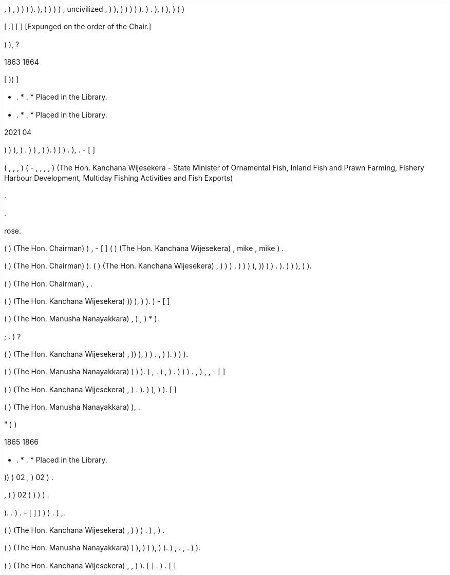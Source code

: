 , ) , ) ) ) ). ), ) ) ) ) , uncivilized , ) ), ) ) ) ) ). ) . ), ) ), ) ) )

[ .] [ ] [Expunged on the order of the Chair.]

) ), ?

1863 1864

[ )) ]

* . * . * Placed in the Library.

* . * . * Placed in the Library.

2021 04

) ) ), ) . ) ) , ) ). ) ) ) . ), . - [ ]

( , , , ) ( - , , , , ) (The Hon. Kanchana Wijesekera - State Minister of Ornamental Fish, Inland Fish and Prawn Farming, Fishery Harbour Development, Multiday Fishing Activities and Fish Exports)

.

.

rose.

( ) (The Hon. Chairman) ) , - [ ] ( ) (The Hon. Kanchana Wijesekera) , mike , mike ) .

( ) (The Hon. Chairman) ). ( ) (The Hon. Kanchana Wijesekera) , ) ) ) . ) ) ) ), )) ) ) . ). ) ) ), ) ).

( ) (The Hon. Chairman) , .

( ) (The Hon. Kanchana Wijesekera) )) ), ) ). ) - [ ]

( ) (The Hon. Manusha Nanayakkara) , ) , ) * ).

; . ) ?

( ) (The Hon. Kanchana Wijesekera) , )) ), ) ) . , ) ). ) ) ).

( ) (The Hon. Manusha Nanayakkara) ) ) ). ) , . ) , ) . ) ) ) . , ) , , - [ ]

( ) (The Hon. Kanchana Wijesekera) , ) . ). ) ), ) ). [ ]

( ) (The Hon. Manusha Nanayakkara) ), .

" ) )

1865 1866

* . * . * Placed in the Library.

)) ) 02 , ) 02 ) .

, ) ) 02 ) ) ) ) .

). . ) . - [ ] ) ) ) . ) ,.

( ) (The Hon. Kanchana Wijesekera) , ) ) ) . ) , ) .

( ) (The Hon. Manusha Nanayakkara) ) ), ) ) ), ) ). ) , . , . ) ).

( ) (The Hon. Kanchana Wijesekera) , , ) ). [ ] . ) . [ ]
